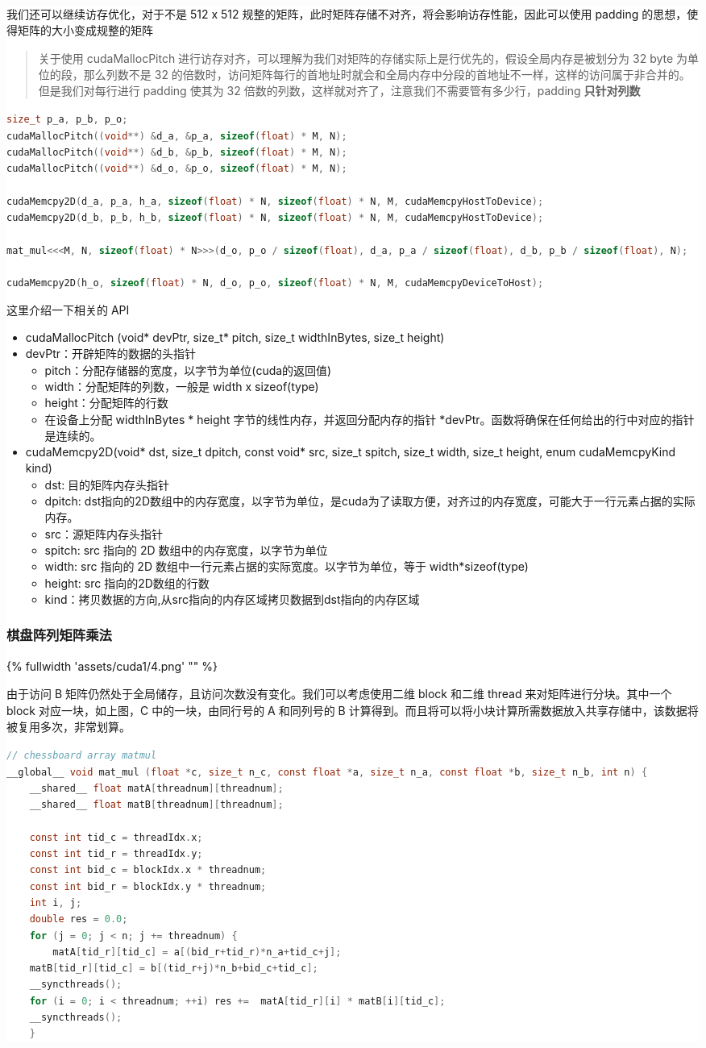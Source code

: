我们还可以继续访存优化，对于不是 512 x 512 规整的矩阵，此时矩阵存储不对齐，将会影响访存性能，因此可以使用 padding 的思想，使得矩阵的大小变成规整的矩阵

> 关于使用 cudaMallocPitch 进行访存对齐，可以理解为我们对矩阵的存储实际上是行优先的，假设全局内存是被划分为 32 byte 为单位的段，那么列数不是 32 的倍数时，访问矩阵每行的首地址时就会和全局内存中分段的首地址不一样，这样的访问属于非合并的。但是我们对每行进行 padding 使其为 32 倍数的列数，这样就对齐了，注意我们不需要管有多少行，padding **只针对列数**

```c
size_t p_a, p_b, p_o;
cudaMallocPitch((void**) &d_a, &p_a, sizeof(float) * M, N);
cudaMallocPitch((void**) &d_b, &p_b, sizeof(float) * M, N);
cudaMallocPitch((void**) &d_o, &p_o, sizeof(float) * M, N);

cudaMemcpy2D(d_a, p_a, h_a, sizeof(float) * N, sizeof(float) * N, M, cudaMemcpyHostToDevice);
cudaMemcpy2D(d_b, p_b, h_b, sizeof(float) * N, sizeof(float) * N, M, cudaMemcpyHostToDevice);

mat_mul<<<M, N, sizeof(float) * N>>>(d_o, p_o / sizeof(float), d_a, p_a / sizeof(float), d_b, p_b / sizeof(float), N);

cudaMemcpy2D(h_o, sizeof(float) * N, d_o, p_o, sizeof(float) * N, M, cudaMemcpyDeviceToHost);
```

这里介绍一下相关的 API

* cudaMallocPitch (void\* devPtr, size_t\* pitch, size_t widthInBytes, size_t height)
* devPtr：开辟矩阵的数据的头指针
  * pitch：分配存储器的宽度，以字节为单位(cuda的返回值)
  * width：分配矩阵的列数，一般是 width x sizeof(type)
  * height：分配矩阵的行数
  * 在设备上分配 widthInBytes \* height 字节的线性内存，并返回分配内存的指针 \*devPtr。函数将确保在任何给出的行中对应的指针是连续的。
* cudaMemcpy2D(void* dst, size_t dpitch, const void* src, size_t spitch,
  size_t width, size_t height, enum cudaMemcpyKind kind)
  * dst: 目的矩阵内存头指针
  * dpitch: dst指向的2D数组中的内存宽度，以字节为单位，是cuda为了读取方便，对齐过的内存宽度，可能大于一行元素占据的实际内存。
  * src：源矩阵内存头指针
  * spitch: src 指向的 2D 数组中的内存宽度，以字节为单位
  * width: src 指向的 2D 数组中一行元素占据的实际宽度。以字节为单位，等于 width*sizeof(type)
  * height: src 指向的2D数组的行数
  * kind：拷贝数据的方向,从src指向的内存区域拷贝数据到dst指向的内存区域

### 棋盘阵列矩阵乘法

{% fullwidth 'assets/cuda1/4.png' "" %}

由于访问 B 矩阵仍然处于全局储存，且访问次数没有变化。我们可以考虑使用二维 block 和二维 thread 来对矩阵进行分块。其中一个 block 对应一块，如上图，C 中的一块，由同行号的 A 和同列号的 B 计算得到。而且将可以将小块计算所需数据放入共享存储中，该数据将被复用多次，非常划算。

```c
// chessboard array matmul
__global__ void mat_mul (float *c, size_t n_c, const float *a, size_t n_a, const float *b, size_t n_b, int n) {
    __shared__ float matA[threadnum][threadnum];
    __shared__ float matB[threadnum][threadnum];

    const int tid_c = threadIdx.x;
    const int tid_r = threadIdx.y;
    const int bid_c = blockIdx.x * threadnum;
    const int bid_r = blockIdx.y * threadnum;
    int i, j;
    double res = 0.0;
    for (j = 0; j < n; j += threadnum) {
        matA[tid_r][tid_c] = a[(bid_r+tid_r)*n_a+tid_c+j];
	matB[tid_r][tid_c] = b[(tid_r+j)*n_b+bid_c+tid_c];
	__syncthreads();
	for (i = 0; i < threadnum; ++i) res +=  matA[tid_r][i] * matB[i][tid_c];
	__syncthreads();
    }

```